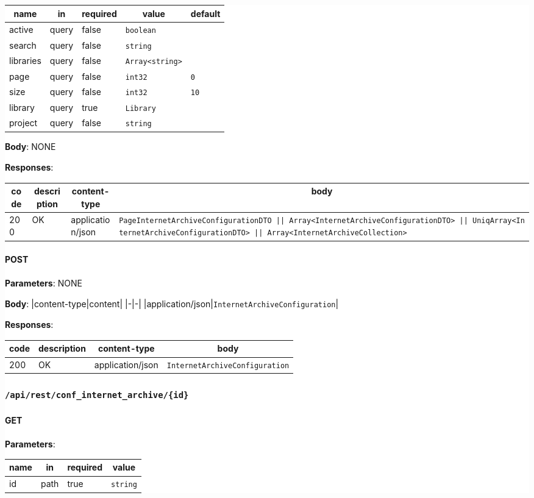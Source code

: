 |name|in|required|value|default|
|-|-|-|-|-|
|active|query|false|`boolean`||
|search|query|false|`string`||
|libraries|query|false|`Array<string>`||
|page|query|false|`int32`|`0`|
|size|query|false|`int32`|`10`|
|library|query|true|`Library`||
|project|query|false|`string`||

**Body**: NONE

**Responses**:

|code|description|content-type|body|
|-|-|-|-|
|200|OK|application/json|`PageInternetArchiveConfigurationDTO \|\| Array<InternetArchiveConfigurationDTO> \|\| UniqArray<InternetArchiveConfigurationDTO> \|\| Array<InternetArchiveCollection>`|

#### POST
**Parameters**: NONE

**Body**:
 |content-type|content|
|-|-|
|application/json|`InternetArchiveConfiguration`|


**Responses**:

|code|description|content-type|body|
|-|-|-|-|
|200|OK|application/json|`InternetArchiveConfiguration`|

### `/api/rest/conf_internet_archive/{id}`
#### GET
**Parameters**:

|name|in|required|value|
|-|-|-|-|
|id|path|true|`string`|
